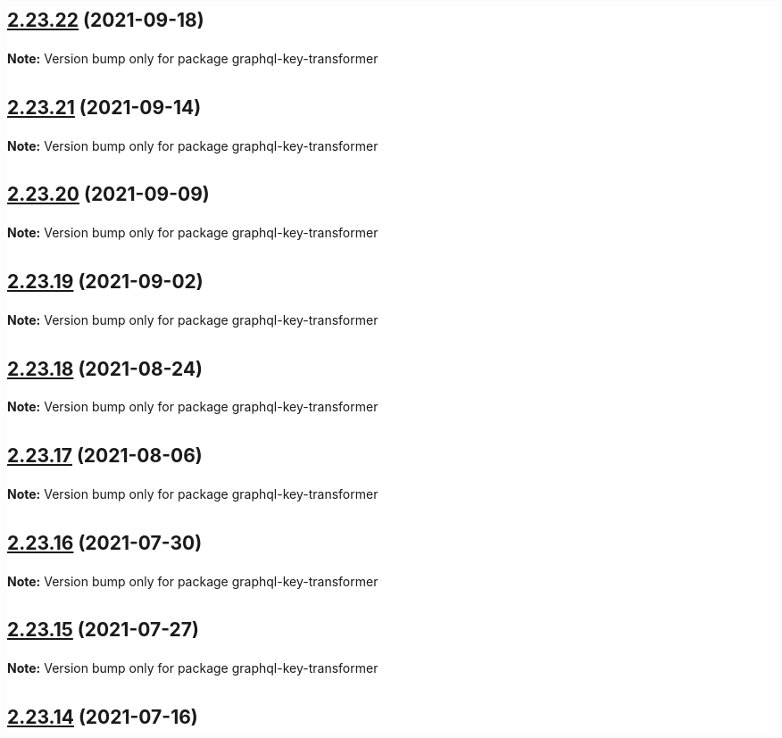 ## [2.23.22](https://github.com/aws-amplify/amplify-cli/compare/graphql-key-transformer@2.23.21...graphql-key-transformer@2.23.22) (2021-09-18)

**Note:** Version bump only for package graphql-key-transformer

## [2.23.21](https://github.com/aws-amplify/amplify-cli/compare/graphql-key-transformer@2.23.20...graphql-key-transformer@2.23.21) (2021-09-14)

**Note:** Version bump only for package graphql-key-transformer

## [2.23.20](https://github.com/aws-amplify/amplify-cli/compare/graphql-key-transformer@2.23.19...graphql-key-transformer@2.23.20) (2021-09-09)

**Note:** Version bump only for package graphql-key-transformer

## [2.23.19](https://github.com/aws-amplify/amplify-cli/compare/graphql-key-transformer@2.23.18...graphql-key-transformer@2.23.19) (2021-09-02)

**Note:** Version bump only for package graphql-key-transformer

## [2.23.18](https://github.com/aws-amplify/amplify-cli/compare/graphql-key-transformer@2.23.17...graphql-key-transformer@2.23.18) (2021-08-24)

**Note:** Version bump only for package graphql-key-transformer

## [2.23.17](https://github.com/aws-amplify/amplify-cli/compare/graphql-key-transformer@2.23.16...graphql-key-transformer@2.23.17) (2021-08-06)

**Note:** Version bump only for package graphql-key-transformer

## [2.23.16](https://github.com/aws-amplify/amplify-cli/compare/graphql-key-transformer@2.23.15...graphql-key-transformer@2.23.16) (2021-07-30)

**Note:** Version bump only for package graphql-key-transformer

## [2.23.15](https://github.com/aws-amplify/amplify-cli/compare/graphql-key-transformer@2.23.14...graphql-key-transformer@2.23.15) (2021-07-27)

**Note:** Version bump only for package graphql-key-transformer

## [2.23.14](https://github.com/aws-amplify/amplify-cli/compare/graphql-key-transformer@2.23.13...graphql-key-transformer@2.23.14) (2021-07-16)
